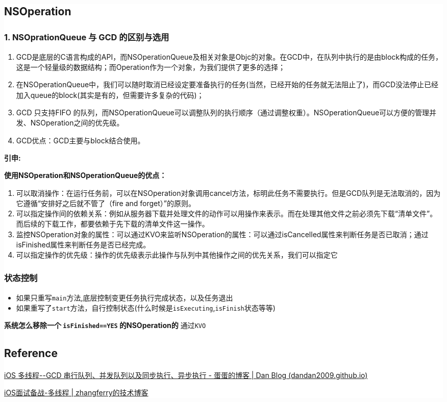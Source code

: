 

## NSOperation

### 1. NSOprationQueue 与 GCD 的区别与选用

1. GCD是底层的C语言构成的API，而NSOperationQueue及相关对象是Objc的对象。在GCD中，在队列中执行的是由block构成的任务，这是一个轻量级的数据结构；而Operation作为一个对象，为我们提供了更多的选择；
2. 在NSOperationQueue中，我们可以随时取消已经设定要准备执行的任务(当然，已经开始的任务就无法阻止了)，而GCD没法停止已经加入queue的block(其实是有的，但需要许多复杂的代码)；
3. GCD 只支持FIFO 的队列，而NSOperationQueue可以调整队列的执行顺序（通过调整权重）。NSOperationQueue可以方便的管理并发、NSOperation之间的优先级。

1. GCD优点：GCD主要与block结合使用。

**引申:**

**使用NSOperation和NSOperationQueue的优点：**

1. 可以取消操作：在运行任务前，可以在NSOperation对象调用cancel方法，标明此任务不需要执行。但是GCD队列是无法取消的，因为它遵循“安排好之后就不管了（fire and forget）”的原则。
2. 可以指定操作间的依赖关系：例如从服务器下载并处理文件的动作可以用操作来表示。而在处理其他文件之前必须先下载“清单文件”。而后续的下载工作，都要依赖于先下载的清单文件这一操作。
3. 监控NSOperation对象的属性：可以通过KVO来监听NSOperation的属性：可以通过isCancelled属性来判断任务是否已取消；通过isFinished属性来判断任务是否已经完成。
4. 可以指定操作的优先级：操作的优先级表示此操作与队列中其他操作之间的优先关系，我们可以指定它

### 状态控制

- 如果只重写`main`方法,底层控制变更任务执行完成状态，以及任务退出
- 如果重写了`start`方法，自行控制状态(什么时候是`isExecuting`,`isFinish`状态等等)

**系统怎么移除一个 `isFinished==YES` 的NSOperation的** 通过`KVO`





## Reference

[iOS 多线程--GCD 串行队列、并发队列以及同步执行、异步执行 - 蛋蛋的博客 | Dan Blog (dandan2009.github.io)](https://dandan2009.github.io/2018/04/15/multithreading-gcd/)

[iOS面试备战-多线程 | zhangferry的技术博客](https://zhangferry.com/2020/07/19/interview-multithreading/)

